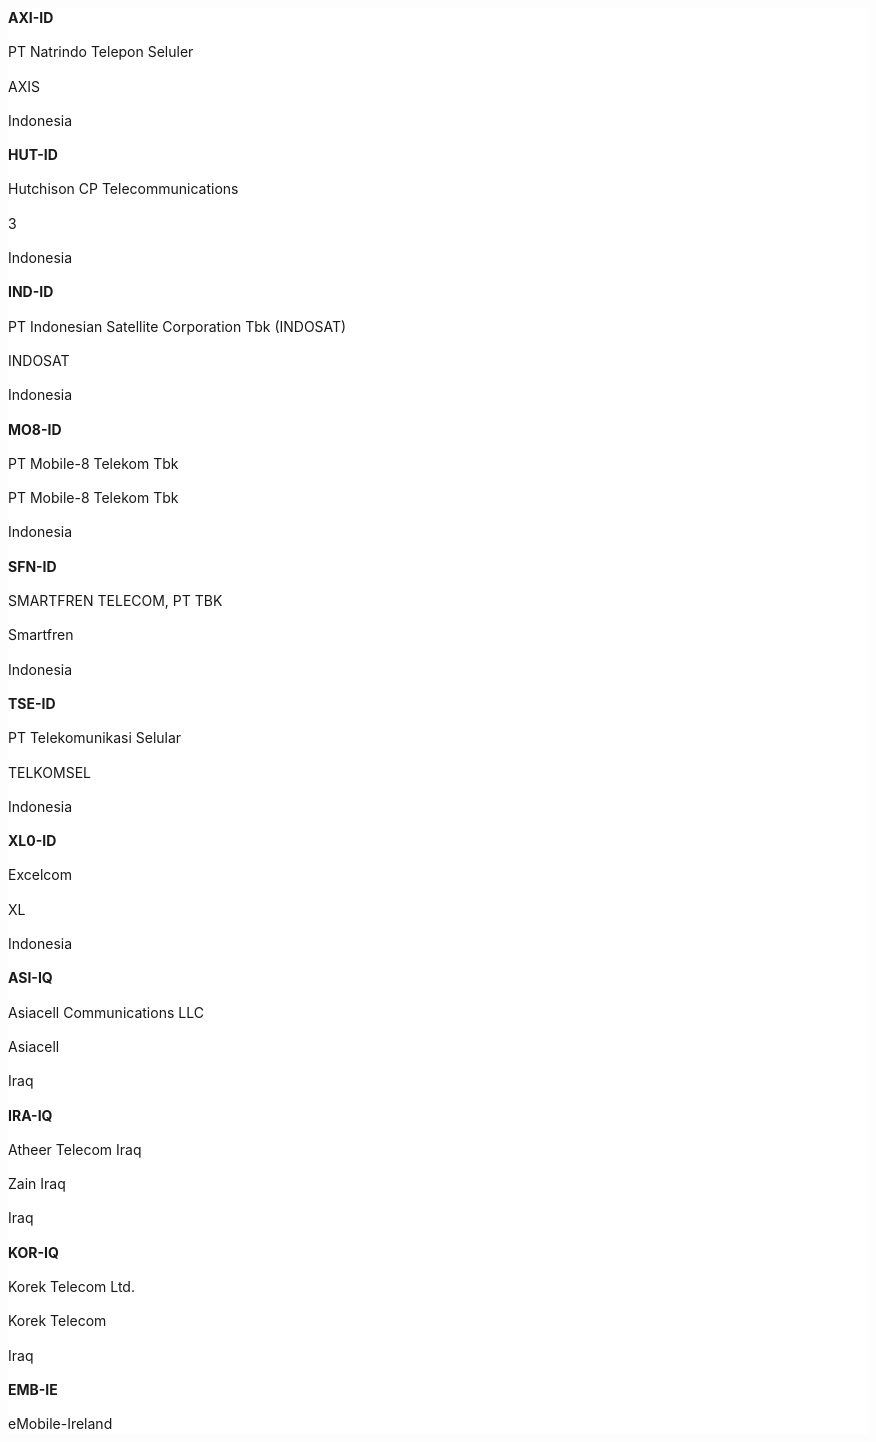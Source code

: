 </tr>
<tr class="odd">
<td><p><strong>AXI-ID</strong></p></td>
<td><p>PT Natrindo Telepon Seluler</p></td>
<td><p>AXIS</p></td>
<td><p>Indonesia</p></td>
</tr>
<tr class="even">
<td><p><strong>HUT-ID</strong></p></td>
<td><p>Hutchison CP Telecommunications</p></td>
<td><p>3</p></td>
<td><p>Indonesia</p></td>
</tr>
<tr class="odd">
<td><p><strong>IND-ID</strong></p></td>
<td><p>PT Indonesian Satellite Corporation Tbk (INDOSAT)</p></td>
<td><p>INDOSAT</p></td>
<td><p>Indonesia</p></td>
</tr>
<tr class="even">
<td><p><strong>MO8-ID</strong></p></td>
<td><p>PT Mobile-8 Telekom Tbk</p></td>
<td><p>PT Mobile-8 Telekom Tbk</p></td>
<td><p>Indonesia</p></td>
</tr>
<tr class="odd">
<td><p><strong>SFN-ID</strong></p></td>
<td><p>SMARTFREN TELECOM, PT TBK</p></td>
<td><p>Smartfren</p></td>
<td><p>Indonesia</p></td>
</tr>
<tr class="even">
<td><p><strong>TSE-ID</strong></p></td>
<td><p>PT Telekomunikasi Selular</p></td>
<td><p>TELKOMSEL</p></td>
<td><p>Indonesia</p></td>
</tr>
<tr class="odd">
<td><p><strong>XL0-ID</strong></p></td>
<td><p>Excelcom</p></td>
<td><p>XL</p></td>
<td><p>Indonesia</p></td>
</tr>
<tr class="even">
<td><p><strong>ASI-IQ</strong></p></td>
<td><p>Asiacell Communications LLC</p></td>
<td><p>Asiacell</p></td>
<td><p>Iraq</p></td>
</tr>
<tr class="odd">
<td><p><strong>IRA-IQ</strong></p></td>
<td><p>Atheer Telecom Iraq</p></td>
<td><p>Zain Iraq</p></td>
<td><p>Iraq</p></td>
</tr>
<tr class="even">
<td><p><strong>KOR-IQ</strong></p></td>
<td><p>Korek Telecom Ltd.</p></td>
<td><p>Korek Telecom</p></td>
<td><p>Iraq</p></td>
</tr>
<tr class="odd">
<td><p><strong>EMB-IE</strong></p></td>
<td><p>eMobile-Ireland</p></td>